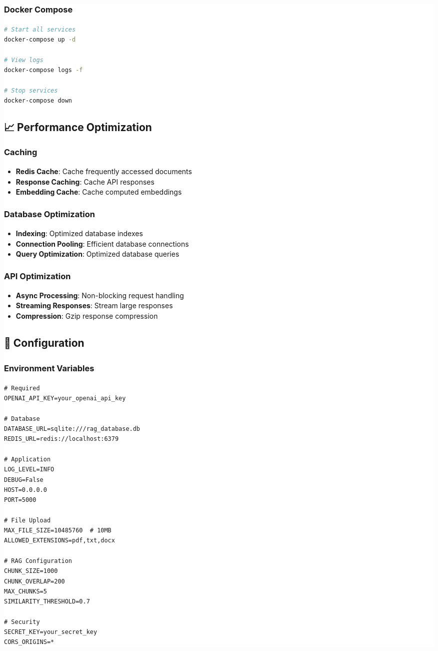 ### Docker Compose

```bash
# Start all services
docker-compose up -d

# View logs
docker-compose logs -f

# Stop services
docker-compose down
```

## 📈 Performance Optimization

### Caching
- **Redis Cache**: Cache frequently accessed documents
- **Response Caching**: Cache API responses
- **Embedding Cache**: Cache computed embeddings

### Database Optimization
- **Indexing**: Optimized database indexes
- **Connection Pooling**: Efficient database connections
- **Query Optimization**: Optimized database queries

### API Optimization
- **Async Processing**: Non-blocking request handling
- **Streaming Responses**: Stream large responses
- **Compression**: Gzip response compression

## 🔧 Configuration

### Environment Variables

```env
# Required
OPENAI_API_KEY=your_openai_api_key

# Database
DATABASE_URL=sqlite:///rag_database.db
REDIS_URL=redis://localhost:6379

# Application
LOG_LEVEL=INFO
DEBUG=False
HOST=0.0.0.0
PORT=5000

# File Upload
MAX_FILE_SIZE=10485760  # 10MB
ALLOWED_EXTENSIONS=pdf,txt,docx

# RAG Configuration
CHUNK_SIZE=1000
CHUNK_OVERLAP=200
MAX_CHUNKS=5
SIMILARITY_THRESHOLD=0.7

# Security
SECRET_KEY=your_secret_key
CORS_ORIGINS=*
```
